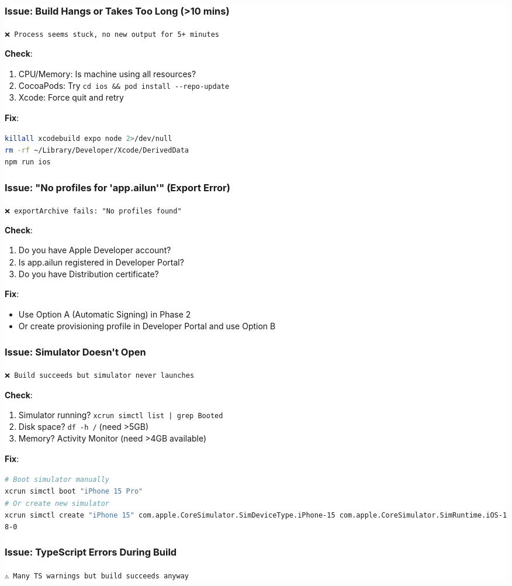### Issue: Build Hangs or Takes Too Long (>10 mins)
```
❌ Process seems stuck, no new output for 5+ minutes
```

**Check**:
1. CPU/Memory: Is machine using all resources?
2. CocoaPods: Try `cd ios && pod install --repo-update`
3. Xcode: Force quit and retry

**Fix**:
```bash
killall xcodebuild expo node 2>/dev/null
rm -rf ~/Library/Developer/Xcode/DerivedData
npm run ios
```

### Issue: "No profiles for 'app.ailun'" (Export Error)
```
❌ exportArchive fails: "No profiles found"
```

**Check**:
1. Do you have Apple Developer account?
2. Is app.ailun registered in Developer Portal?
3. Do you have Distribution certificate?

**Fix**:
- Use Option A (Automatic Signing) in Phase 2
- Or create provisioning profile in Developer Portal and use Option B

### Issue: Simulator Doesn't Open
```
❌ Build succeeds but simulator never launches
```

**Check**:
1. Simulator running? `xcrun simctl list | grep Booted`
2. Disk space? `df -h /` (need >5GB)
3. Memory? Activity Monitor (need >4GB available)

**Fix**:
```bash
# Boot simulator manually
xcrun simctl boot "iPhone 15 Pro"
# Or create new simulator
xcrun simctl create "iPhone 15" com.apple.CoreSimulator.SimDeviceType.iPhone-15 com.apple.CoreSimulator.SimRuntime.iOS-18-0
```

### Issue: TypeScript Errors During Build
```
⚠️ Many TS warnings but build succeeds anyway
```

